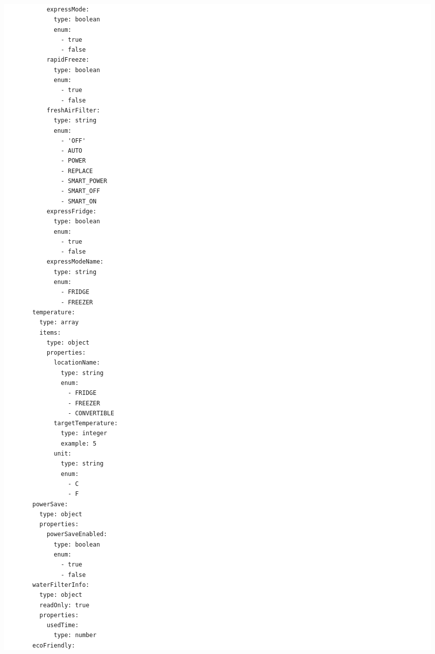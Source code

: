                 expressMode:
                  type: boolean
                  enum:
                    - true
                    - false
                rapidFreeze:
                  type: boolean
                  enum:
                    - true
                    - false
                freshAirFilter:
                  type: string
                  enum:
                    - 'OFF'
                    - AUTO
                    - POWER
                    - REPLACE
                    - SMART_POWER
                    - SMART_OFF
                    - SMART_ON
                expressFridge:
                  type: boolean
                  enum:
                    - true
                    - false
                expressModeName:
                  type: string
                  enum:
                    - FRIDGE
                    - FREEZER
            temperature:
              type: array
              items:
                type: object
                properties:
                  locationName:
                    type: string
                    enum:
                      - FRIDGE
                      - FREEZER
                      - CONVERTIBLE
                  targetTemperature:
                    type: integer
                    example: 5
                  unit:
                    type: string
                    enum:
                      - C
                      - F
            powerSave:
              type: object
              properties:
                powerSaveEnabled:
                  type: boolean
                  enum:
                    - true
                    - false
            waterFilterInfo:
              type: object
              readOnly: true
              properties:
                usedTime:
                  type: number
            ecoFriendly: